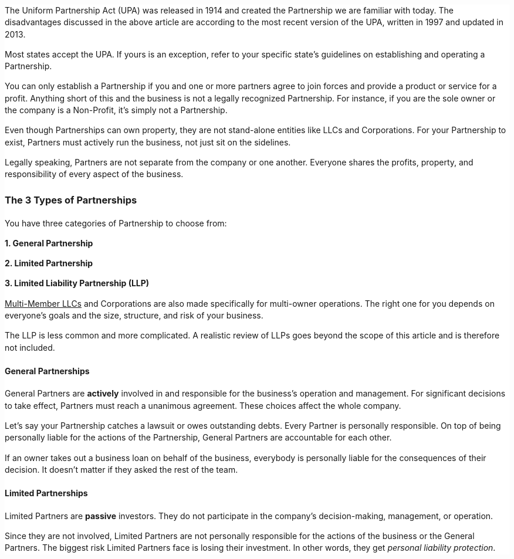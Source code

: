 The Uniform Partnership Act (UPA) was released in 1914 and created the Partnership we are familiar with today. The disadvantages discussed in the above article are according to the most recent version of the UPA, written in 1997 and updated in 2013.

Most states accept the UPA. If yours is an exception, refer to your specific state’s guidelines on establishing and operating a Partnership.

You can only establish a Partnership if you and one or more partners agree to join forces and provide a product or service for a profit. Anything short of this and the business is not a legally recognized Partnership. For instance, if you are the sole owner or the company is a Non-Profit, it’s simply not a Partnership.

Even though Partnerships can own property, they are not stand-alone entities like LLCs and Corporations. For your Partnership to exist, Partners must actively run the business, not just sit on the sidelines.

Legally speaking, Partners are not separate from the company or one another. Everyone shares the profits, property, and responsibility of every aspect of the business.

### The 3 Types of Partnerships ###

You have three categories of Partnership to choose from:

**1.  General Partnership**

**2.  Limited Partnership**

**3.  Limited Liability Partnership (LLP)**

[Multi-Member LLCs](https://www.businessinitiative.org/multi-member-llc/) and Corporations are also made specifically for multi-owner operations. The right one for you depends on everyone’s goals and the size, structure, and risk of your business.

The LLP is less common and more complicated. A realistic review of LLPs goes beyond the scope of this article and is therefore not included. 

#### General Partnerships ####

General Partners are **actively** involved in and responsible for the business’s operation and management. For significant decisions to take effect, Partners must reach a unanimous agreement. These choices affect the whole company.

Let’s say your Partnership catches a lawsuit or owes outstanding debts. Every Partner is personally responsible. On top of being personally liable for the actions of the Partnership, General Partners are accountable for each other. 

If an owner takes out a business loan on behalf of the business, everybody is personally liable for the consequences of their decision. It doesn’t matter if they asked the rest of the team.

#### Limited Partnerships ####

Limited Partners are **passive** investors. They do not participate in the company’s decision-making, management, or operation. 

Since they are not involved, Limited Partners are not personally responsible for the actions of the business or the General Partners. The biggest risk Limited Partners face is losing their investment. In other words, they get _personal liability protection_. 
